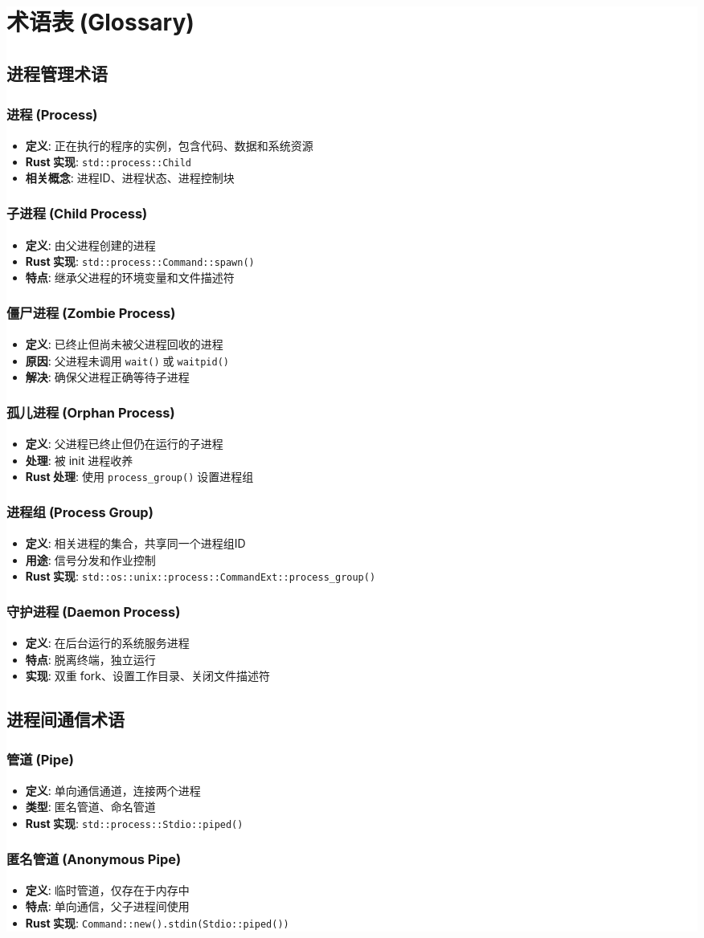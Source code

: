 ﻿# 术语表 (Glossary)

## 进程管理术语

### 进程 (Process)

- **定义**: 正在执行的程序的实例，包含代码、数据和系统资源
- **Rust 实现**: `std::process::Child`
- **相关概念**: 进程ID、进程状态、进程控制块

### 子进程 (Child Process)

- **定义**: 由父进程创建的进程
- **Rust 实现**: `std::process::Command::spawn()`
- **特点**: 继承父进程的环境变量和文件描述符

### 僵尸进程 (Zombie Process)

- **定义**: 已终止但尚未被父进程回收的进程
- **原因**: 父进程未调用 `wait()` 或 `waitpid()`
- **解决**: 确保父进程正确等待子进程

### 孤儿进程 (Orphan Process)

- **定义**: 父进程已终止但仍在运行的子进程
- **处理**: 被 init 进程收养
- **Rust 处理**: 使用 `process_group()` 设置进程组

### 进程组 (Process Group)

- **定义**: 相关进程的集合，共享同一个进程组ID
- **用途**: 信号分发和作业控制
- **Rust 实现**: `std::os::unix::process::CommandExt::process_group()`

### 守护进程 (Daemon Process)

- **定义**: 在后台运行的系统服务进程
- **特点**: 脱离终端，独立运行
- **实现**: 双重 fork、设置工作目录、关闭文件描述符

## 进程间通信术语

### 管道 (Pipe)

- **定义**: 单向通信通道，连接两个进程
- **类型**: 匿名管道、命名管道
- **Rust 实现**: `std::process::Stdio::piped()`

### 匿名管道 (Anonymous Pipe)

- **定义**: 临时管道，仅存在于内存中
- **特点**: 单向通信，父子进程间使用
- **Rust 实现**: `Command::new().stdin(Stdio::piped())`
